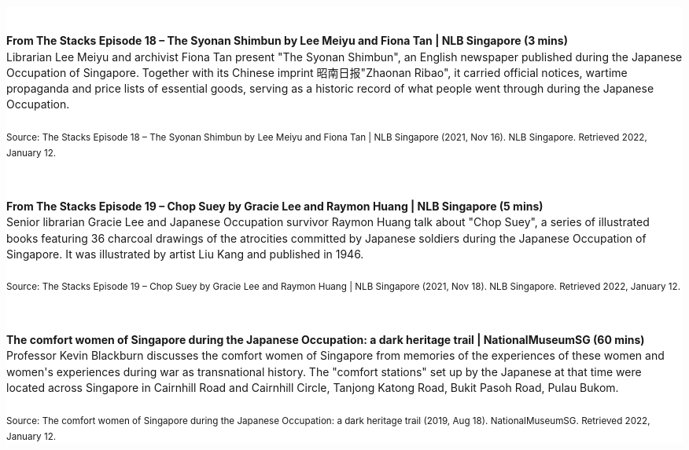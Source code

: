 </div>
</div>

<br>
<div class="row is-multiline margin--bottom--lg">
<div class="col is-two-fifths">
<div class="responsive-iframe-container ratio-16by9">
<iframe src="https://www.youtube.com/embed/LYAtMLLmIAw" class="responsive-iframe">
</iframe>
</div>
</div>
<div class="col is-three-fifths">
<p><b>From The Stacks Episode 18 – The Syonan Shimbun by Lee Meiyu and Fiona Tan | NLB Singapore (3 mins)</b><br>
Librarian Lee Meiyu and archivist Fiona Tan present "The Syonan Shimbun", an English newspaper published during the Japanese Occupation of Singapore. Together with its Chinese imprint 昭南日报"Zhaonan Ribao", it carried official notices, wartime propaganda and price lists of essential goods, serving as a historic record of what people went through during the Japanese Occupation.<br><br>
<small>Source: The Stacks Episode 18 – The Syonan Shimbun by Lee Meiyu and Fiona Tan | NLB Singapore (2021, Nov 16). NLB Singapore. Retrieved 2022, January 12.</small></p>
</div>
</div>

<br>
<div class="row is-multiline margin--bottom--lg">
<div class="col is-two-fifths">
<div class="responsive-iframe-container ratio-16by9">
<iframe src="https://www.youtube.com/embed/Mmhf9Q83C_Q" class="responsive-iframe">
</iframe>
</div>
</div>
<div class="col is-three-fifths">
<p><b>From The Stacks Episode 19 – Chop Suey by Gracie Lee and Raymon Huang | NLB Singapore (5 mins)</b><br>
Senior librarian Gracie Lee and Japanese Occupation survivor Raymon Huang talk about "Chop Suey", a series of illustrated books featuring 36 charcoal drawings of the atrocities committed by Japanese soldiers during the Japanese Occupation of Singapore. It was illustrated by artist Liu Kang and published in 1946.<br><br>
<small>Source: The Stacks Episode 19 – Chop Suey by Gracie Lee and Raymon Huang | NLB Singapore (2021, Nov 18). NLB Singapore. Retrieved 2022, January 12.
</small></p>
</div>
</div> 

<br>
<div class="row is-multiline margin--bottom--lg">
<div class="col is-two-fifths">
<div class="responsive-iframe-container ratio-16by9">
<iframe src="https://www.youtube.com/embed/BEIWWwn1Nuk" class="responsive-iframe">
</iframe>
</div>
</div>
<div class="col is-three-fifths">
<p><b>The comfort women of Singapore during the Japanese Occupation: a dark heritage trail | NationalMuseumSG (60 mins)</b><br>
Professor Kevin Blackburn discusses the comfort women of Singapore from memories of the experiences of these women and women's experiences during war as transnational history. The "comfort stations" set up by the Japanese at that time were located across Singapore in Cairnhill Road and Cairnhill Circle, Tanjong Katong Road, Bukit Pasoh Road, Pulau Bukom.<br><br>
<small>Source: The comfort women of Singapore during the Japanese Occupation: a dark heritage trail (2019, Aug 18). NationalMuseumSG. Retrieved 2022, January 12.
</small></p>
</div>
</div>
